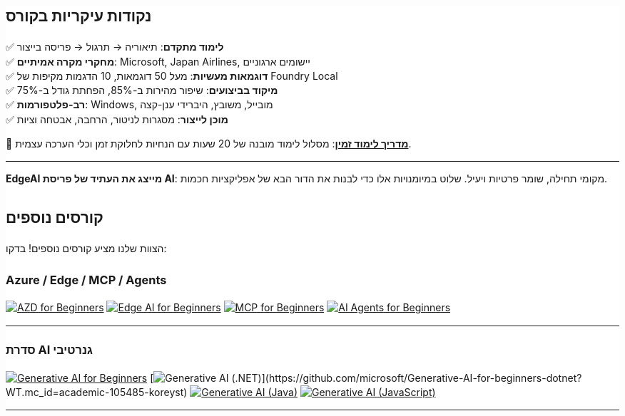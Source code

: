 ## נקודות עיקריות בקורס

✅ **לימוד מתקדם**: תיאוריה → תרגול → פריסה בייצור  
✅ **מחקרי מקרה אמיתיים**: Microsoft, Japan Airlines, יישומים ארגוניים  
✅ **דוגמאות מעשיות**: מעל 50 דוגמאות, 10 הדגמות מקיפות של Foundry Local  
✅ **מיקוד בביצועים**: שיפור מהירות ב-85%, הפחתת גודל ב-75%  
✅ **רב-פלטפורמות**: Windows, מובייל, משובץ, היברידי ענן-קצה  
✅ **מוכן לייצור**: מסגרות לניטור, הרחבה, אבטחה וציות

📖 **[מדריך לימוד זמין](STUDY_GUIDE.md)**: מסלול לימוד מובנה של 20 שעות עם הנחיות לחלוקת זמן וכלי הערכה עצמית.

---

**EdgeAI מייצג את העתיד של פריסת AI**: מקומי תחילה, שומר פרטיות ויעיל. שלוט במיומנויות אלו כדי לבנות את הדור הבא של אפליקציות חכמות.

## קורסים נוספים

הצוות שלנו מציע קורסים נוספים! בדקו:

### Azure / Edge / MCP / Agents
[![AZD for Beginners](https://img.shields.io/badge/AZD%20for%20Beginners-0078D4?style=for-the-badge&labelColor=E5E7EB&color=0078D4)](https://github.com/microsoft/AZD-for-beginners?WT.mc_id=academic-105485-koreyst)
[![Edge AI for Beginners](https://img.shields.io/badge/Edge%20AI%20for%20Beginners-00B8E4?style=for-the-badge&labelColor=E5E7EB&color=00B8E4)](https://github.com/microsoft/edgeai-for-beginners?WT.mc_id=academic-105485-koreyst)
[![MCP for Beginners](https://img.shields.io/badge/MCP%20for%20Beginners-009688?style=for-the-badge&labelColor=E5E7EB&color=009688)](https://github.com/microsoft/mcp-for-beginners?WT.mc_id=academic-105485-koreyst)
[![AI Agents for Beginners](https://img.shields.io/badge/AI%20Agents%20for%20Beginners-00C49A?style=for-the-badge&labelColor=E5E7EB&color=00C49A)](https://github.com/microsoft/ai-agents-for-beginners?WT.mc_id=academic-105485-koreyst)

---
 
### סדרת AI גנרטיבי
[![Generative AI for Beginners](https://img.shields.io/badge/Generative%20AI%20for%20Beginners-8B5CF6?style=for-the-badge&labelColor=E5E7EB&color=8B5CF6)](https://github.com/microsoft/generative-ai-for-beginners?WT.mc_id=academic-105485-koreyst)
[![Generative AI (.NET)](https://img.shields.io/badge/Generative%20AI%20(.NET)-9333EA?style=for-the-badge&labelColor=E5E7EB&color=9333EA)](https://github.com/microsoft/Generative-AI-for-beginners-dotnet?WT.mc_id=academic-105485-koreyst)
[![Generative AI (Java)](https://img.shields.io/badge/Generative%20AI%20(Java)-C084FC?style=for-the-badge&labelColor=E5E7EB&color=C084FC)](https://github.com/microsoft/generative-ai-for-beginners-java?WT.mc_id=academic-105485-koreyst)
[![Generative AI (JavaScript)](https://img.shields.io/badge/Generative%20AI%20(JavaScript)-E879F9?style=for-the-badge&labelColor=E5E7EB&color=E879F9)](https://github.com/microsoft/generative-ai-with-javascript?WT.mc_id=academic-105485-koreyst)

---
 